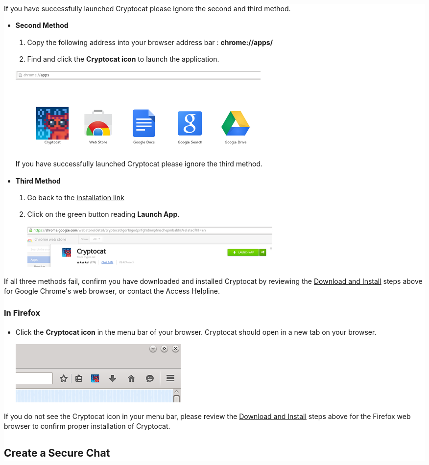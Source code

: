    If you have successfully launched Cryptocat please ignore the second and third method.

+ **Second Method**

   1. Copy the following address into your browser address bar : **chrome://apps/**

   2. Find and click the **Cryptocat icon** to launch the application.

   ![](images/chromeCryptocatApps.png)

   If you have successfully launched Cryptocat please ignore the third method.

+ **Third Method**

   1. Go back to the [installation link](https://chrome.google.com/webstore/detail/cryptocat/gonbigodpnfghidmnphnadhepmbabhij/related?hl=en)

   2. Click on the green button reading **Launch App**.

      ![](images/chromeCryptocatLaunchWInstallationLink.png)

If all three methods fail, confirm you have downloaded and installed Cryptocat by reviewing the [Download and Install](#in-chrome) steps above for Google Chrome's web browser, or contact the Access Helpline.

### In Firefox

+ Click the **Cryptocat icon** in the menu bar of your browser. Cryptocat should open in a new tab on your browser.

   ![](images/firefoxCryptocatMenuBarIcon.png)

If you do not see the Cryptocat icon in your menu bar, please review the [Download and Install](#in-firefox) steps above for the Firefox web browser to confirm proper installation of Cryptocat.


Create a Secure Chat
--------------------
